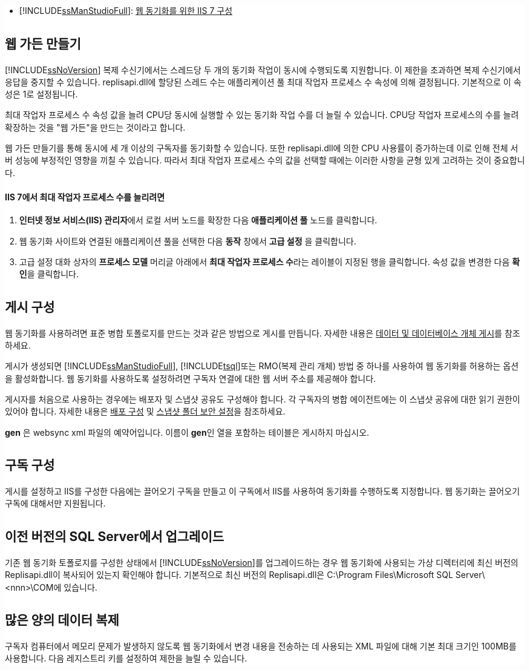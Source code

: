 -   [!INCLUDE[ssManStudioFull](../../includes/ssmanstudiofull-md.md)]: [웹 동기화를 위한 IIS 7 구성](../../relational-databases/replication/configure-iis-7-for-web-synchronization.md)  
  
## <a name="creating-a-web-garden"></a>웹 가든 만들기  
 [!INCLUDE[ssNoVersion](../../includes/ssnoversion-md.md)] 복제 수신기에서는 스레드당 두 개의 동기화 작업이 동시에 수행되도록 지원합니다. 이 제한을 초과하면 복제 수신기에서 응답을 중지할 수 있습니다. replisapi.dll에 할당된 스레드 수는 애플리케이션 풀 최대 작업자 프로세스 수 속성에 의해 결정됩니다. 기본적으로 이 속성은 1로 설정됩니다.  
  
 최대 작업자 프로세스 수 속성 값을 늘려 CPU당 동시에 실행할 수 있는 동기화 작업 수를 더 늘릴 수 있습니다. CPU당 작업자 프로세스의 수를 늘려 확장하는 것을 "웹 가든"을 만드는 것이라고 합니다.  
  
 웹 가든 만들기를 통해 동시에 세 개 이상의 구독자를 동기화할 수 있습니다. 또한 replisapi.dll에 의한 CPU 사용률이 증가하는데 이로 인해 전체 서버 성능에 부정적인 영향을 끼칠 수 있습니다. 따라서 최대 작업자 프로세스 수의 값을 선택할 때에는 이러한 사항을 균형 있게 고려하는 것이 중요합니다.  
  
#### <a name="to-increase-maximum-worker-processes-in-iis-7"></a>IIS 7에서 최대 작업자 프로세스 수를 늘리려면  
  
1.  **인터넷 정보 서비스(IIS) 관리자**에서 로컬 서버 노드를 확장한 다음 **애플리케이션 풀** 노드를 클릭합니다.  
  
2.  웹 동기화 사이트와 연결된 애플리케이션 풀을 선택한 다음 **동작** 창에서 **고급 설정** 을 클릭합니다.  
  
3.  고급 설정 대화 상자의 **프로세스 모델** 머리글 아래에서 **최대 작업자 프로세스 수**라는 레이블이 지정된 행을 클릭합니다. 속성 값을 변경한 다음 **확인**을 클릭합니다.  
  
## <a name="configuring-the-publication"></a>게시 구성  
 웹 동기화를 사용하려면 표준 병합 토폴로지를 만드는 것과 같은 방법으로 게시를 만듭니다. 자세한 내용은 [데이터 및 데이터베이스 개체 게시](../../relational-databases/replication/publish/publish-data-and-database-objects.md)를 참조하세요.  
  
 게시가 생성되면 [!INCLUDE[ssManStudioFull](../../includes/ssmanstudiofull-md.md)], [!INCLUDE[tsql](../../includes/tsql-md.md)]또는 RMO(복제 관리 개체) 방법 중 하나를 사용하여 웹 동기화를 허용하는 옵션을 활성화합니다. 웹 동기화를 사용하도록 설정하려면 구독자 연결에 대한 웹 서버 주소를 제공해야 합니다.  
  
 게시자를 처음으로 사용하는 경우에는 배포자 및 스냅샷 공유도 구성해야 합니다. 각 구독자의 병합 에이전트에는 이 스냅샷 공유에 대한 읽기 권한이 있어야 합니다. 자세한 내용은 [배포 구성](../../relational-databases/replication/configure-distribution.md) 및 [스냅샷 폴더 보안 설정](../../relational-databases/replication/security/secure-the-snapshot-folder.md)을 참조하세요.  
  
 **gen** 은 websync xml 파일의 예약어입니다. 이름이 **gen**인 열을 포함하는 테이블은 게시하지 마십시오.  
  
## <a name="configuring-the-subscription"></a>구독 구성  
 게시를 설정하고 IIS를 구성한 다음에는 끌어오기 구독을 만들고 이 구독에서 IIS를 사용하여 동기화를 수행하도록 지정합니다. 웹 동기화는 끌어오기 구독에 대해서만 지원됩니다.  
  
## <a name="upgrading-from-an-earlier-version-of-sql-server"></a>이전 버전의 SQL Server에서 업그레이드  
 기존 웹 동기화 토폴로지를 구성한 상태에서 [!INCLUDE[ssNoVersion](../../includes/ssnoversion-md.md)]를 업그레이드하는 경우 웹 동기화에 사용되는 가상 디렉터리에 최신 버전의 Replisapi.dll이 복사되어 있는지 확인해야 합니다. 기본적으로 최신 버전의 Replisapi.dll은 C:\Program Files\Microsoft SQL Server\\<nnn\>\COM에 있습니다.  
  
## <a name="replicating-large-volumes-of-data"></a>많은 양의 데이터 복제  
 구독자 컴퓨터에서 메모리 문제가 발생하지 않도록 웹 동기화에서 변경 내용을 전송하는 데 사용되는 XML 파일에 대해 기본 최대 크기인 100MB를 사용합니다. 다음 레지스트리 키를 설정하여 제한을 늘릴 수 있습니다.  
  